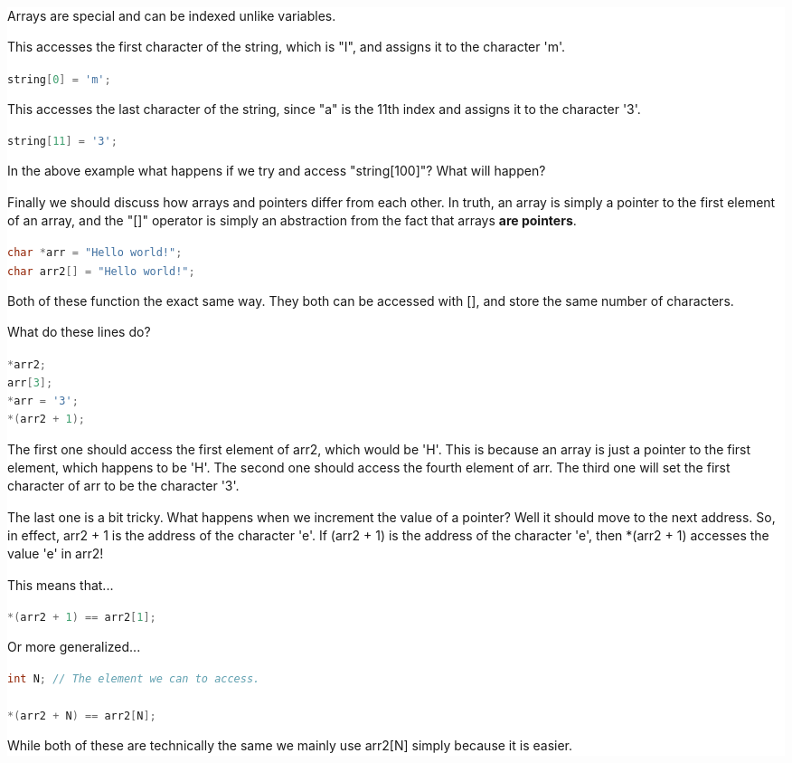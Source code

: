 Arrays are special and can be indexed unlike variables.

This accesses the first character of the string, which is "I", and assigns it to the character 'm'.
```c
string[0] = 'm';
```
This accesses the last character of the string, since "a" is the 11th index and assigns it to the character '3'.
```c
string[11] = '3';
```

In the above example what happens if we try and access "string[100]"? What will happen?

Finally we should discuss how arrays and pointers differ from each other. In truth, an array is simply a pointer to the first element of an array, and the "[]" operator is simply an abstraction from the fact that arrays **are pointers**.

```c
char *arr = "Hello world!";
char arr2[] = "Hello world!";
```
Both of these function the exact same way. They both can be accessed with [], and store the same number of characters.

What do these lines do?
```c
*arr2;
arr[3];
*arr = '3';
*(arr2 + 1); 
```
The first one should access the first element of arr2, which would be 'H'. This is because an array is just a pointer to the first element, which happens to be 'H'.
The second one should access the fourth element of arr.
The third one will set the first character of arr to be the character '3'.

The last one is a bit tricky. What happens when we increment the value of a pointer? Well it should move to the next address. So, in effect, arr2 + 1 is the address of the character 'e'. If (arr2 + 1) is the address of the character 'e', then *(arr2 + 1) accesses the value 'e' in arr2!

This means that...
```c
*(arr2 + 1) == arr2[1];
```

Or more generalized...
```c
int N; // The element we can to access.

*(arr2 + N) == arr2[N]; 
```
While both of these are technically the same we mainly use arr2[N] simply because it is easier.
